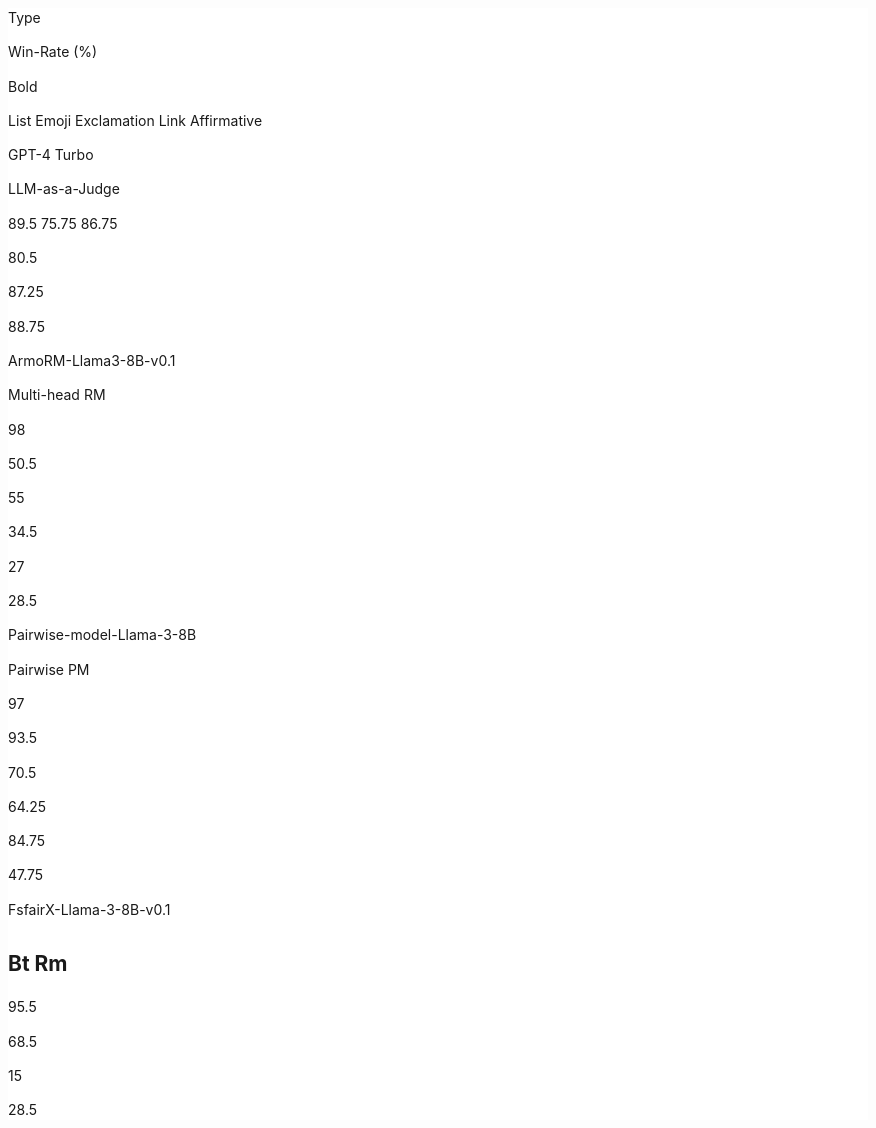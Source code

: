 Type

Win-Rate (%)

Bold

List Emoji Exclamation Link Affirmative

GPT-4 Turbo

LLM-as-a-Judge

89.5 75.75 86.75

80.5

87.25

88.75

ArmoRM-Llama3-8B-v0.1

Multi-head RM

98

50.5

55

34.5

27

28.5

Pairwise-model-Llama-3-8B

Pairwise PM

97

93.5

70.5

64.25

84.75

47.75

FsfairX-Llama-3-8B-v0.1

## Bt Rm

95.5

68.5

15

28.5
